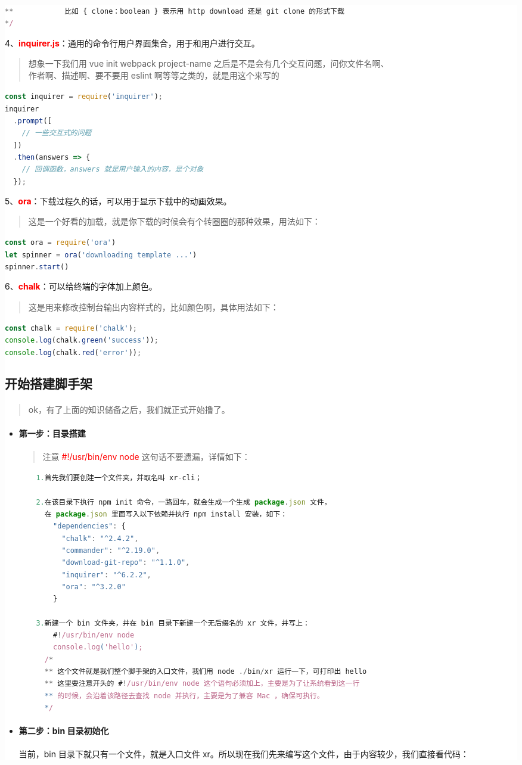   ````js
  **            比如 { clone：boolean } 表示用 http download 还是 git clone 的形式下载
  */
  ````
  4、<font color="red">**inquirer.js**</font>：通用的命令行用户界面集合，用于和用户进行交互。</br>
  > 想象一下我们用 vue init webpack project-name 之后是不是会有几个交互问题，问你文件名啊、</br>
    作者啊、描述啊、要不要用 eslint 啊等等之类的，就是用这个来写的
  ```js
  const inquirer = require('inquirer');
  inquirer
    .prompt([
      // 一些交互式的问题
    ])
    .then(answers => {
      // 回调函数，answers 就是用户输入的内容，是个对象
    }); 
  ```
  5、<font color="red">**ora**</font>：下载过程久的话，可以用于显示下载中的动画效果。</br>
  > 这是一个好看的加载，就是你下载的时候会有个转圈圈的那种效果，用法如下：
  ````js
  const ora = require('ora')
  let spinner = ora('downloading template ...')
  spinner.start()
  ````
  6、<font color="red">**chalk**</font>：可以给终端的字体加上颜色。</br>
  > 这是用来修改控制台输出内容样式的，比如颜色啊，具体用法如下：
  ````js
  const chalk = require('chalk');
  console.log(chalk.green('success'));
  console.log(chalk.red('error'));
  ````
  ## 开始搭建脚手架
  > ok，有了上面的知识储备之后，我们就正式开始撸了。
+ #### 第一步：目录搭建
  > 注意<font color="red"> #!/usr/bin/env node </font>这句话不要遗漏，详情如下：

  ````js
      1.首先我们要创建一个文件夹，并取名叫 xr-cli；

      2.在该目录下执行 npm init 命令，一路回车，就会生成一个生成 package.json 文件，
        在 package.json 里面写入以下依赖并执行 npm install 安装，如下：
          "dependencies": {
            "chalk": "^2.4.2",
            "commander": "^2.19.0",
            "download-git-repo": "^1.1.0",
            "inquirer": "^6.2.2",
            "ora": "^3.2.0"
          }

      3.新建一个 bin 文件夹，并在 bin 目录下新建一个无后缀名的 xr 文件，并写上：
          #!/usr/bin/env node
          console.log('hello');
        /*
        ** 这个文件就是我们整个脚手架的入口文件，我们用 node ./bin/xr 运行一下，可打印出 hello
        ** 这里要注意开头的 #!/usr/bin/env node 这个语句必须加上，主要是为了让系统看到这一行
        ** 的时候，会沿着该路径去查找 node 并执行，主要是为了兼容 Mac ，确保可执行。
        */ 
  ````
+ #### 第二步：bin 目录初始化
  当前，bin 目录下就只有一个文件，就是入口文件 xr。所以现在我们先来编写这个文件，由于内容较少，我们直接看代码：
